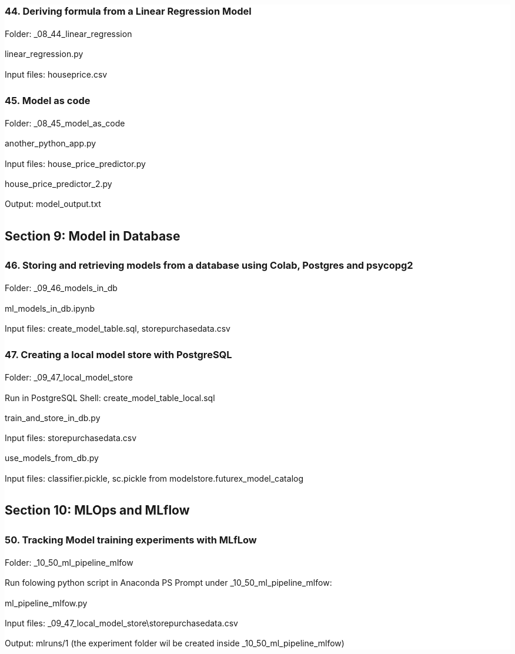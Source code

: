 ### 44. Deriving formula from a Linear Regression Model

Folder: _08_44_linear_regression

linear_regression.py

Input files: houseprice.csv

### 45. Model as code

Folder: _08_45_model_as_code

another_python_app.py

Input files: house_price_predictor.py

house_price_predictor_2.py

Output: model_output.txt

## Section 9: Model in Database

### 46. Storing and retrieving models from a database using Colab, Postgres and psycopg2

Folder: _09_46_models_in_db

ml_models_in_db.ipynb

Input files: create_model_table.sql, storepurchasedata.csv

### 47. Creating a local model store with PostgreSQL

Folder: _09_47_local_model_store

Run in PostgreSQL Shell: create_model_table_local.sql

train_and_store_in_db.py

Input files: storepurchasedata.csv

use_models_from_db.py

Input files: classifier.pickle, sc.pickle from modelstore.futurex_model_catalog

## Section 10: MLOps and MLflow

### 50. Tracking Model training experiments with MLfLow

Folder: _10_50_ml_pipeline_mlfow

Run folowing python script in Anaconda PS Prompt under _10_50_ml_pipeline_mlfow:

ml_pipeline_mlfow.py

Input files: _09_47_local_model_store\storepurchasedata.csv

Output: mlruns/1 (the experiment folder wil be created inside _10_50_ml_pipeline_mlfow)
